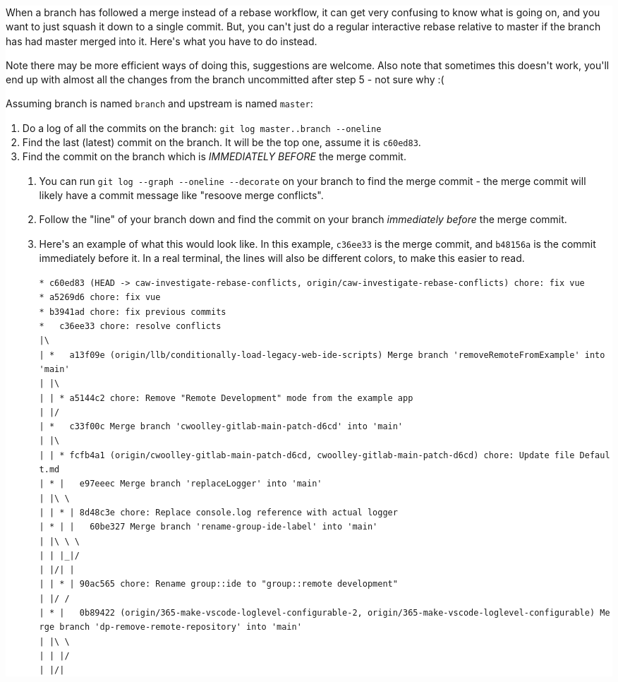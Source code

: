 When a branch has followed a merge instead of a rebase workflow, it can get very confusing to know what is going on, and you want to just squash it down to a single commit. But, you can't just do a regular interactive rebase relative to master if the branch has had master merged into it. Here's what you have to do instead.

Note there may be more efficient ways of doing this, suggestions are welcome. Also note that sometimes this doesn't work, you'll end up with almost all the changes from the branch uncommitted after step 5 - not sure why :(

Assuming branch is named `branch` and upstream is named `master`:

1. Do a log of all the commits on the branch: `git log master..branch --oneline`
1. Find the last (latest) commit on the branch. It will be the top one, assume it is `c60ed83`.
1. Find the commit on the branch which is _IMMEDIATELY BEFORE_ the merge commit.
   1. You can run `git log --graph --oneline --decorate` on your branch to find the merge commit - the merge commit will likely have a commit message like
      "resoove merge conflicts".
   1. Follow the "line" of your branch down and find the commit on your branch _immediately before_ the merge commit.
   1. Here's an example of what this would look like. In this example, `c36ee33` is the merge commit, and `b48156a` is the commit immediately before it.
      In a real terminal, the lines will also be different colors, to make this easier to read.

      ```text
      * c60ed83 (HEAD -> caw-investigate-rebase-conflicts, origin/caw-investigate-rebase-conflicts) chore: fix vue
      * a5269d6 chore: fix vue
      * b3941ad chore: fix previous commits
      *   c36ee33 chore: resolve conflicts
      |\
      | *   a13f09e (origin/llb/conditionally-load-legacy-web-ide-scripts) Merge branch 'removeRemoteFromExample' into 'main'
      | |\
      | | * a5144c2 chore: Remove "Remote Development" mode from the example app
      | |/
      | *   c33f00c Merge branch 'cwoolley-gitlab-main-patch-d6cd' into 'main'
      | |\
      | | * fcfb4a1 (origin/cwoolley-gitlab-main-patch-d6cd, cwoolley-gitlab-main-patch-d6cd) chore: Update file Default.md
      | * |   e97eeec Merge branch 'replaceLogger' into 'main'
      | |\ \
      | | * | 8d48c3e chore: Replace console.log reference with actual logger
      | * | |   60be327 Merge branch 'rename-group-ide-label' into 'main'
      | |\ \ \
      | | |_|/
      | |/| |
      | | * | 90ac565 chore: Rename group::ide to "group::remote development"
      | |/ /
      | * |   0b89422 (origin/365-make-vscode-loglevel-configurable-2, origin/365-make-vscode-loglevel-configurable) Merge branch 'dp-remove-remote-repository' into 'main'
      | |\ \
      | | |/
      | |/|